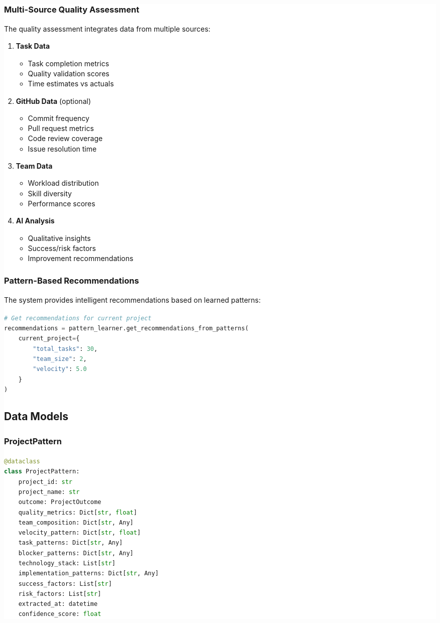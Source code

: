 ### Multi-Source Quality Assessment

The quality assessment integrates data from multiple sources:

1. **Task Data**
   - Task completion metrics
   - Quality validation scores
   - Time estimates vs actuals

2. **GitHub Data** (optional)
   - Commit frequency
   - Pull request metrics
   - Code review coverage
   - Issue resolution time

3. **Team Data**
   - Workload distribution
   - Skill diversity
   - Performance scores

4. **AI Analysis**
   - Qualitative insights
   - Success/risk factors
   - Improvement recommendations

### Pattern-Based Recommendations

The system provides intelligent recommendations based on learned patterns:

```python
# Get recommendations for current project
recommendations = pattern_learner.get_recommendations_from_patterns(
    current_project={
        "total_tasks": 30,
        "team_size": 2,
        "velocity": 5.0
    }
)
```

## Data Models

### ProjectPattern

```python
@dataclass
class ProjectPattern:
    project_id: str
    project_name: str
    outcome: ProjectOutcome
    quality_metrics: Dict[str, float]
    team_composition: Dict[str, Any]
    velocity_pattern: Dict[str, float]
    task_patterns: Dict[str, Any]
    blocker_patterns: Dict[str, Any]
    technology_stack: List[str]
    implementation_patterns: Dict[str, Any]
    success_factors: List[str]
    risk_factors: List[str]
    extracted_at: datetime
    confidence_score: float
```

